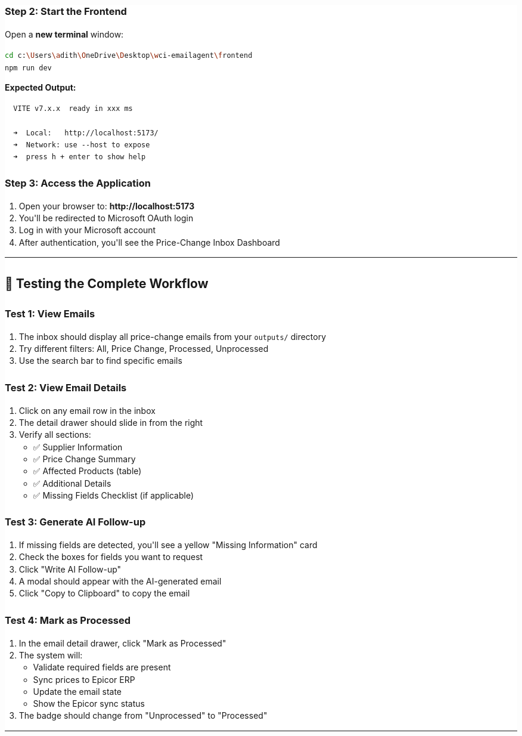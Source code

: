 ### Step 2: Start the Frontend

Open a **new terminal** window:

```bash
cd c:\Users\adith\OneDrive\Desktop\wci-emailagent\frontend
npm run dev
```

**Expected Output:**
```
  VITE v7.x.x  ready in xxx ms

  ➜  Local:   http://localhost:5173/
  ➜  Network: use --host to expose
  ➜  press h + enter to show help
```

### Step 3: Access the Application

1. Open your browser to: **http://localhost:5173**
2. You'll be redirected to Microsoft OAuth login
3. Log in with your Microsoft account
4. After authentication, you'll see the Price-Change Inbox Dashboard

---

## 🎯 Testing the Complete Workflow

### Test 1: View Emails
1. The inbox should display all price-change emails from your `outputs/` directory
2. Try different filters: All, Price Change, Processed, Unprocessed
3. Use the search bar to find specific emails

### Test 2: View Email Details
1. Click on any email row in the inbox
2. The detail drawer should slide in from the right
3. Verify all sections:
   - ✅ Supplier Information
   - ✅ Price Change Summary
   - ✅ Affected Products (table)
   - ✅ Additional Details
   - ✅ Missing Fields Checklist (if applicable)

### Test 3: Generate AI Follow-up
1. If missing fields are detected, you'll see a yellow "Missing Information" card
2. Check the boxes for fields you want to request
3. Click "Write AI Follow-up"
4. A modal should appear with the AI-generated email
5. Click "Copy to Clipboard" to copy the email

### Test 4: Mark as Processed
1. In the email detail drawer, click "Mark as Processed"
2. The system will:
   - Validate required fields are present
   - Sync prices to Epicor ERP
   - Update the email state
   - Show the Epicor sync status
3. The badge should change from "Unprocessed" to "Processed"

---